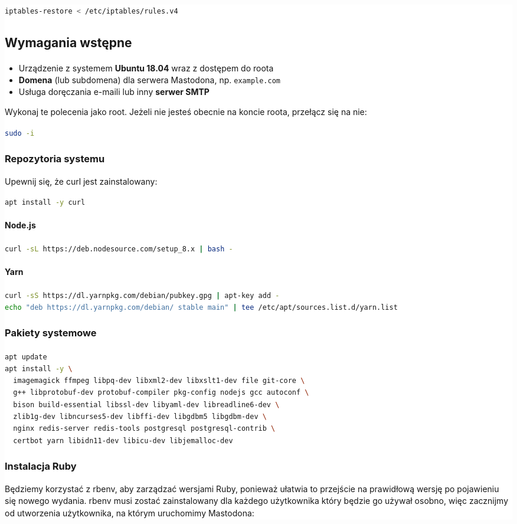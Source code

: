 ```sh
iptables-restore < /etc/iptables/rules.v4
```

## Wymagania wstępne

- Urządzenie z systemem **Ubuntu 18.04** wraz z dostępem do roota
- **Domena** (lub subdomena) dla serwera Mastodona, np. `example.com`
- Usługa doręczania e-maili lub inny **serwer SMTP**

Wykonaj te polecenia jako root. Jeżeli nie jesteś obecnie na koncie roota, przełącz się na nie:

```sh
sudo -i
```

### Repozytoria systemu

Upewnij się, że curl jest zainstalowany:

```sh
apt install -y curl
```

#### Node.js

```sh
curl -sL https://deb.nodesource.com/setup_8.x | bash -
```

#### Yarn

```sh
curl -sS https://dl.yarnpkg.com/debian/pubkey.gpg | apt-key add -
echo "deb https://dl.yarnpkg.com/debian/ stable main" | tee /etc/apt/sources.list.d/yarn.list
```

### Pakiety systemowe

```sh
apt update
apt install -y \
  imagemagick ffmpeg libpq-dev libxml2-dev libxslt1-dev file git-core \
  g++ libprotobuf-dev protobuf-compiler pkg-config nodejs gcc autoconf \
  bison build-essential libssl-dev libyaml-dev libreadline6-dev \
  zlib1g-dev libncurses5-dev libffi-dev libgdbm5 libgdbm-dev \
  nginx redis-server redis-tools postgresql postgresql-contrib \
  certbot yarn libidn11-dev libicu-dev libjemalloc-dev
```

### Instalacja Ruby

Będziemy korzystać z rbenv, aby zarządzać wersjami Ruby, ponieważ ułatwia to przejście na prawidłową wersję po pojawieniu się nowego wydania. rbenv musi zostać zainstalowany dla każdego użytkownika który będzie go używał osobno, więc zacznijmy od utworzenia użytkownika, na którym uruchomimy Mastodona:
